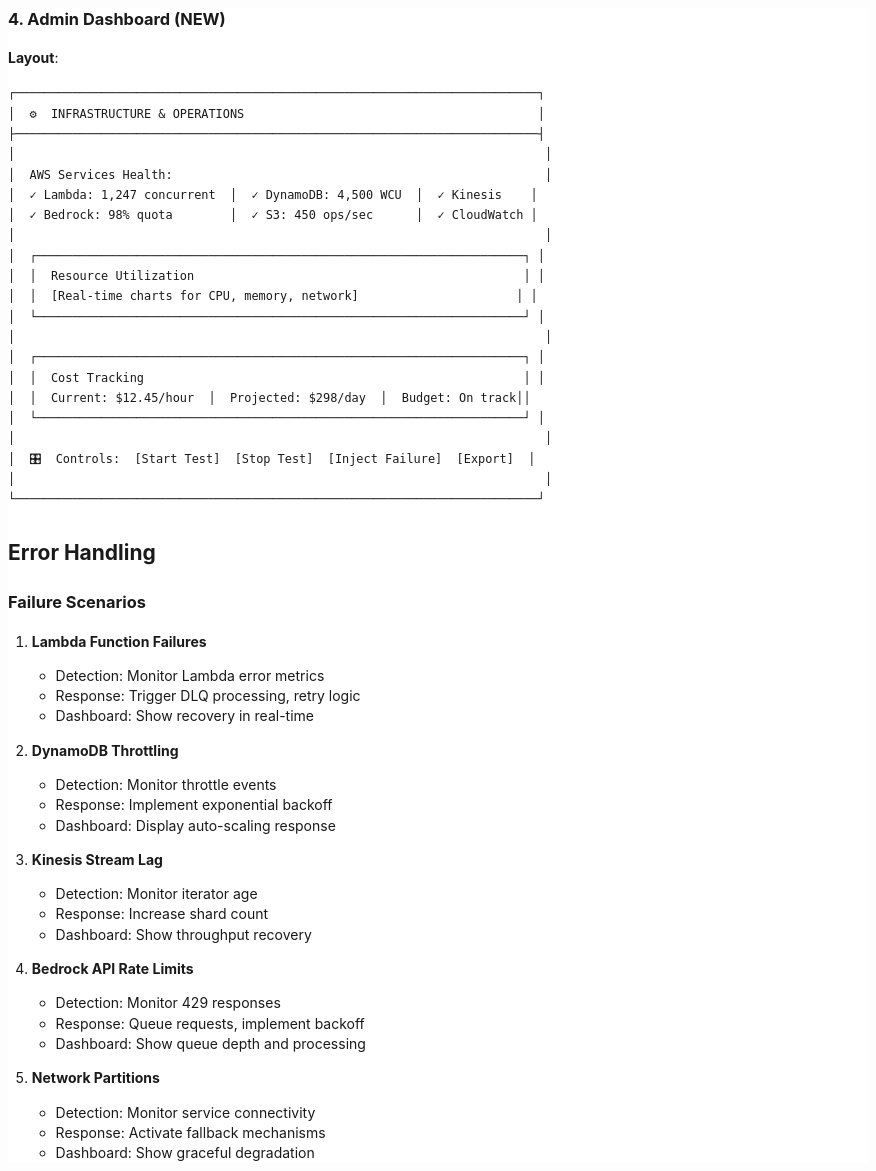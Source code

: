 ### 4. Admin Dashboard (NEW)

**Layout**:
```
┌─────────────────────────────────────────────────────────────────────────┐
│  ⚙️  INFRASTRUCTURE & OPERATIONS                                         │
├─────────────────────────────────────────────────────────────────────────┤
│                                                                          │
│  AWS Services Health:                                                    │
│  ✓ Lambda: 1,247 concurrent  │  ✓ DynamoDB: 4,500 WCU  │  ✓ Kinesis    │
│  ✓ Bedrock: 98% quota        │  ✓ S3: 450 ops/sec      │  ✓ CloudWatch │
│                                                                          │
│  ┌────────────────────────────────────────────────────────────────────┐ │
│  │  Resource Utilization                                              │ │
│  │  [Real-time charts for CPU, memory, network]                      │ │
│  └────────────────────────────────────────────────────────────────────┘ │
│                                                                          │
│  ┌────────────────────────────────────────────────────────────────────┐ │
│  │  Cost Tracking                                                     │ │
│  │  Current: $12.45/hour  │  Projected: $298/day  │  Budget: On track││
│  └────────────────────────────────────────────────────────────────────┘ │
│                                                                          │
│  🎛️  Controls:  [Start Test]  [Stop Test]  [Inject Failure]  [Export]  │
│                                                                          │
└─────────────────────────────────────────────────────────────────────────┘
```

## Error Handling

### Failure Scenarios

1. **Lambda Function Failures**
   - Detection: Monitor Lambda error metrics
   - Response: Trigger DLQ processing, retry logic
   - Dashboard: Show recovery in real-time

2. **DynamoDB Throttling**
   - Detection: Monitor throttle events
   - Response: Implement exponential backoff
   - Dashboard: Display auto-scaling response

3. **Kinesis Stream Lag**
   - Detection: Monitor iterator age
   - Response: Increase shard count
   - Dashboard: Show throughput recovery

4. **Bedrock API Rate Limits**
   - Detection: Monitor 429 responses
   - Response: Queue requests, implement backoff
   - Dashboard: Show queue depth and processing

5. **Network Partitions**
   - Detection: Monitor service connectivity
   - Response: Activate fallback mechanisms
   - Dashboard: Show graceful degradation
